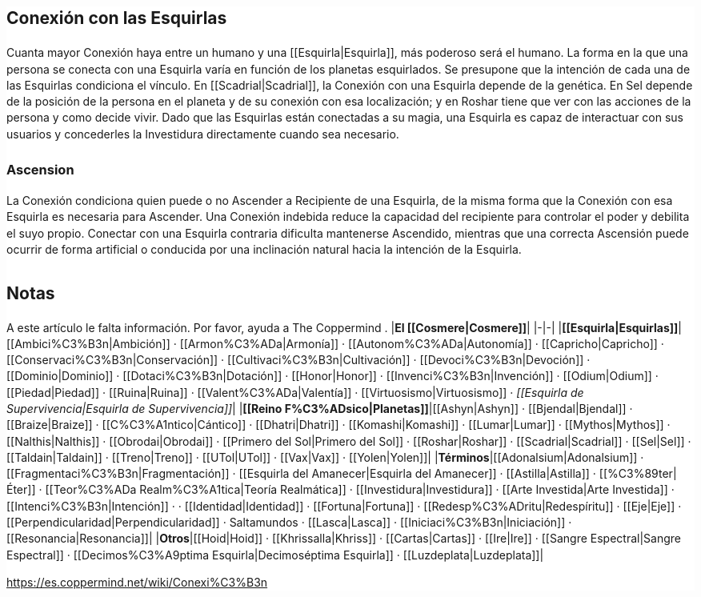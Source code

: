 ## Conexión con las Esquirlas
Cuanta mayor Conexión haya entre un humano y una [[Esquirla\|Esquirla]], más poderoso será el humano. La forma en la que una persona se conecta con una Esquirla varía en función de los planetas esquirlados. Se presupone que la intención de cada una de las Esquirlas condiciona el vínculo. En [[Scadrial\|Scadrial]], la Conexión con una Esquirla depende de la genética. En Sel depende de la posición de la persona en el planeta y de su conexión con esa localización; y en Roshar tiene que ver con las acciones de la persona y como decide vivir.
Dado que las Esquirlas están conectadas a su magia, una Esquirla es capaz de interactuar con sus usuarios y concederles la Investidura directamente cuando sea necesario.

### Ascension
La Conexión condiciona quien puede o no Ascender a Recipiente de una Esquirla, de la misma forma que la Conexión con esa Esquirla es necesaria para Ascender. Una Conexión indebida reduce la capacidad del recipiente para controlar el poder y debilita el suyo propio. Conectar con una Esquirla contraria dificulta mantenerse Ascendido, mientras que una correcta Ascensión puede ocurrir de forma artificial o conducida por una inclinación natural hacia la intención de la Esquirla.

## Notas

A este artículo le falta información. Por favor, ayuda a The Coppermind .
|**El [[Cosmere\|Cosmere]]**|
|-|-|
|**[[Esquirla\|Esquirlas]]**|[[Ambici%C3%B3n\|Ambición]] · [[Armon%C3%ADa\|Armonía]] · [[Autonom%C3%ADa\|Autonomía]] · [[Capricho\|Capricho]] · [[Conservaci%C3%B3n\|Conservación]] · [[Cultivaci%C3%B3n\|Cultivación]] · [[Devoci%C3%B3n\|Devoción]] · [[Dominio\|Dominio]] · [[Dotaci%C3%B3n\|Dotación]] · [[Honor\|Honor]] · [[Invenci%C3%B3n\|Invención]] · [[Odium\|Odium]] · [[Piedad\|Piedad]] · [[Ruina\|Ruina]] · [[Valent%C3%ADa\|Valentía]] · [[Virtuosismo\|Virtuosismo]] · *[[Esquirla de Supervivencia\|Esquirla de Supervivencia]]*|
|**[[Reino F%C3%ADsico\|Planetas]]**|[[Ashyn\|Ashyn]] · [[Bjendal\|Bjendal]] · [[Braize\|Braize]] · [[C%C3%A1ntico\|Cántico]] · [[Dhatri\|Dhatri]] · [[Komashi\|Komashi]] · [[Lumar\|Lumar]] · [[Mythos\|Mythos]] · [[Nalthis\|Nalthis]] · [[Obrodai\|Obrodai]] · [[Primero del Sol\|Primero del Sol]] · [[Roshar\|Roshar]] · [[Scadrial\|Scadrial]] · [[Sel\|Sel]] · [[Taldain\|Taldain]] · [[Treno\|Treno]] · [[UTol\|UTol]] · [[Vax\|Vax]] · [[Yolen\|Yolen]]|
|**Términos**|[[Adonalsium\|Adonalsium]] · [[Fragmentaci%C3%B3n\|Fragmentación]] · [[Esquirla del Amanecer\|Esquirla del Amanecer]] · [[Astilla\|Astilla]] · [[%C3%89ter\|Éter]] · [[Teor%C3%ADa Realm%C3%A1tica\|Teoría Realmática]] · [[Investidura\|Investidura]] · [[Arte Investida\|Arte Investida]] · [[Intenci%C3%B3n\|Intención]] ·  · [[Identidad\|Identidad]] · [[Fortuna\|Fortuna]] · [[Redesp%C3%ADritu\|Redespíritu]] · [[Eje\|Eje]] · [[Perpendicularidad\|Perpendicularidad]] · Saltamundos · [[Lasca\|Lasca]] · [[Iniciaci%C3%B3n\|Iniciación]] · [[Resonancia\|Resonancia]]|
|**Otros**|[[Hoid\|Hoid]] · [[Khrissalla\|Khriss]] · [[Cartas\|Cartas]] · [[Ire\|Ire]] · [[Sangre Espectral\|Sangre Espectral]] · [[Decimos%C3%A9ptima Esquirla\|Decimoséptima Esquirla]] · [[Luzdeplata\|Luzdeplata]]|



https://es.coppermind.net/wiki/Conexi%C3%B3n